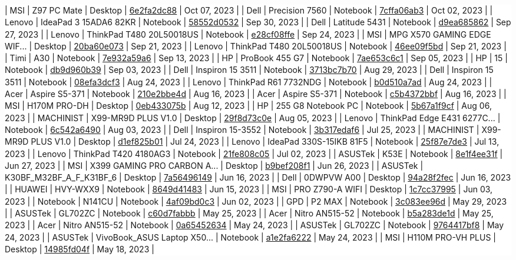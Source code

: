 | MSI           | Z97 PC Mate                 | Desktop     | [6e2fa2dc88](https://linux-hardware.org/?probe=6e2fa2dc88) | Oct 07, 2023 |
| Dell          | Precision 7560              | Notebook    | [7cffa06ab3](https://linux-hardware.org/?probe=7cffa06ab3) | Oct 02, 2023 |
| Lenovo        | IdeaPad 3 15ADA6 82KR       | Notebook    | [58552d0532](https://linux-hardware.org/?probe=58552d0532) | Sep 30, 2023 |
| Dell          | Latitude 5431               | Notebook    | [d9ea685862](https://linux-hardware.org/?probe=d9ea685862) | Sep 27, 2023 |
| Lenovo        | ThinkPad T480 20L50018US    | Notebook    | [e28cf08ffe](https://linux-hardware.org/?probe=e28cf08ffe) | Sep 24, 2023 |
| MSI           | MPG X570 GAMING EDGE WIF... | Desktop     | [20ba60e073](https://linux-hardware.org/?probe=20ba60e073) | Sep 21, 2023 |
| Lenovo        | ThinkPad T480 20L50018US    | Notebook    | [46ee09f5bd](https://linux-hardware.org/?probe=46ee09f5bd) | Sep 21, 2023 |
| Timi          | A30                         | Notebook    | [7e932a59a6](https://linux-hardware.org/?probe=7e932a59a6) | Sep 13, 2023 |
| HP            | ProBook 455 G7              | Notebook    | [7ae653c6c1](https://linux-hardware.org/?probe=7ae653c6c1) | Sep 05, 2023 |
| HP            | 15                          | Notebook    | [db9d960b39](https://linux-hardware.org/?probe=db9d960b39) | Sep 03, 2023 |
| Dell          | Inspiron 15 3511            | Notebook    | [3713bc7b70](https://linux-hardware.org/?probe=3713bc7b70) | Aug 29, 2023 |
| Dell          | Inspiron 15 3511            | Notebook    | [08efa3dcf3](https://linux-hardware.org/?probe=08efa3dcf3) | Aug 24, 2023 |
| Lenovo        | ThinkPad R61 7732NDG        | Notebook    | [b0d510a7ad](https://linux-hardware.org/?probe=b0d510a7ad) | Aug 24, 2023 |
| Acer          | Aspire S5-371               | Notebook    | [210e2bbe4d](https://linux-hardware.org/?probe=210e2bbe4d) | Aug 16, 2023 |
| Acer          | Aspire S5-371               | Notebook    | [c5b4372bbf](https://linux-hardware.org/?probe=c5b4372bbf) | Aug 16, 2023 |
| MSI           | H170M PRO-DH                | Desktop     | [0eb433075b](https://linux-hardware.org/?probe=0eb433075b) | Aug 12, 2023 |
| HP            | 255 G8 Notebook PC          | Notebook    | [5b67a1f9cf](https://linux-hardware.org/?probe=5b67a1f9cf) | Aug 06, 2023 |
| MACHINIST     | X99-MR9D PLUS V1.0          | Desktop     | [29f8d73c0e](https://linux-hardware.org/?probe=29f8d73c0e) | Aug 05, 2023 |
| Lenovo        | ThinkPad Edge E431 6277C... | Notebook    | [6c542a6490](https://linux-hardware.org/?probe=6c542a6490) | Aug 03, 2023 |
| Dell          | Inspiron 15-3552            | Notebook    | [3b317edaf6](https://linux-hardware.org/?probe=3b317edaf6) | Jul 25, 2023 |
| MACHINIST     | X99-MR9D PLUS V1.0          | Desktop     | [d1ef825b01](https://linux-hardware.org/?probe=d1ef825b01) | Jul 24, 2023 |
| Lenovo        | IdeaPad 330S-15IKB 81F5     | Notebook    | [25f87e7de3](https://linux-hardware.org/?probe=25f87e7de3) | Jul 13, 2023 |
| Lenovo        | ThinkPad T420 4180AG3       | Notebook    | [21fe808c05](https://linux-hardware.org/?probe=21fe808c05) | Jul 02, 2023 |
| ASUSTek       | K53E                        | Notebook    | [8e1f4ee31f](https://linux-hardware.org/?probe=8e1f4ee31f) | Jun 27, 2023 |
| MSI           | X399 GAMING PRO CARBON A... | Desktop     | [b9bef208f1](https://linux-hardware.org/?probe=b9bef208f1) | Jun 26, 2023 |
| ASUSTek       | K30BF_M32BF_A_F_K31BF_6     | Desktop     | [7a56496149](https://linux-hardware.org/?probe=7a56496149) | Jun 16, 2023 |
| Dell          | 0DWPVW A00                  | Desktop     | [94a28f2fec](https://linux-hardware.org/?probe=94a28f2fec) | Jun 16, 2023 |
| HUAWEI        | HVY-WXX9                    | Notebook    | [8649d41483](https://linux-hardware.org/?probe=8649d41483) | Jun 15, 2023 |
| MSI           | PRO Z790-A WIFI             | Desktop     | [1c7cc37995](https://linux-hardware.org/?probe=1c7cc37995) | Jun 03, 2023 |
| Notebook      | N141CU                      | Notebook    | [4af09bd0c3](https://linux-hardware.org/?probe=4af09bd0c3) | Jun 02, 2023 |
| GPD           | P2 MAX                      | Notebook    | [3c083ee96d](https://linux-hardware.org/?probe=3c083ee96d) | May 29, 2023 |
| ASUSTek       | GL702ZC                     | Notebook    | [c60d7fabbb](https://linux-hardware.org/?probe=c60d7fabbb) | May 25, 2023 |
| Acer          | Nitro AN515-52              | Notebook    | [b5a283de1d](https://linux-hardware.org/?probe=b5a283de1d) | May 25, 2023 |
| Acer          | Nitro AN515-52              | Notebook    | [0a65452634](https://linux-hardware.org/?probe=0a65452634) | May 24, 2023 |
| ASUSTek       | GL702ZC                     | Notebook    | [9764417bf8](https://linux-hardware.org/?probe=9764417bf8) | May 24, 2023 |
| ASUSTek       | VivoBook_ASUS Laptop X50... | Notebook    | [a1e2fa6222](https://linux-hardware.org/?probe=a1e2fa6222) | May 24, 2023 |
| MSI           | H110M PRO-VH PLUS           | Desktop     | [14985fd04f](https://linux-hardware.org/?probe=14985fd04f) | May 18, 2023 |